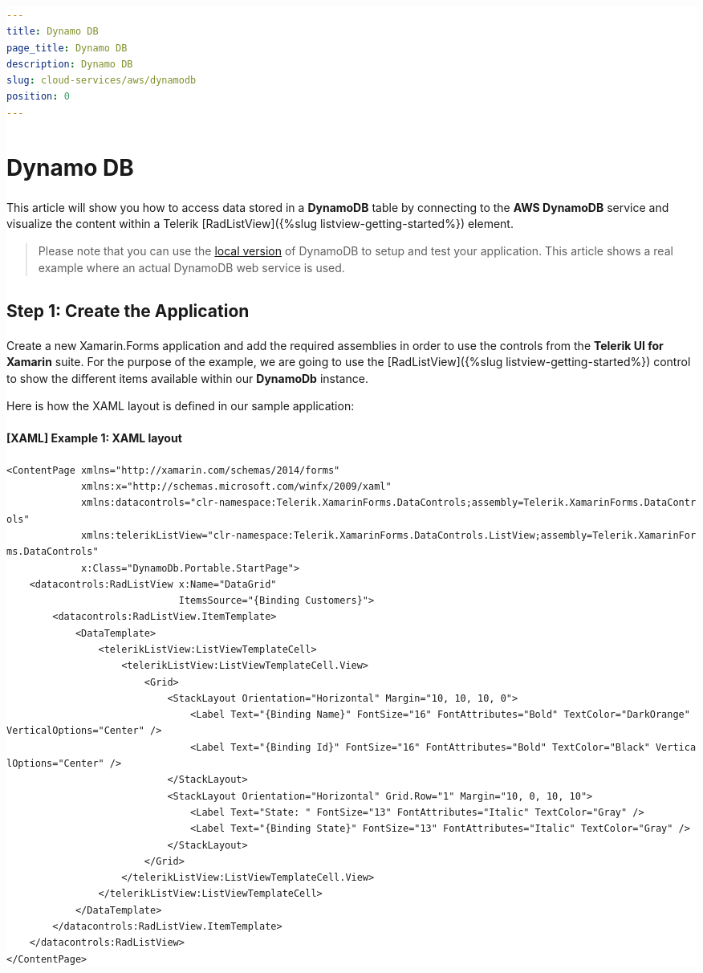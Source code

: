 ```yaml
---
title: Dynamo DB 
page_title: Dynamo DB 
description: Dynamo DB
slug: cloud-services/aws/dynamodb
position: 0
---
```


# Dynamo DB

This article will show you how to access data stored in a **DynamoDB** table by connecting to the **AWS DynamoDB** service and visualize the content within a Telerik [RadListView]({%slug listview-getting-started%}) element.

> Please note that you can use the [local version](https://docs.aws.amazon.com/amazondynamodb/latest/developerguide/DynamoDBLocal.html) of DynamoDB to setup and test your application. This article shows a real example where an actual DynamoDB web service is used.

## Step 1: Create the Application

Create a new Xamarin.Forms application and add the required assemblies in order to use the controls from the **Telerik UI for Xamarin** suite. For the purpose of the example, we are going to use the [RadListView]({%slug listview-getting-started%}) control to show the different items available within our **DynamoDb** instance. 

Here is how the XAML layout is defined in our sample application:

#### __[XAML] Example 1: XAML layout__

	<ContentPage xmlns="http://xamarin.com/schemas/2014/forms"
	             xmlns:x="http://schemas.microsoft.com/winfx/2009/xaml"
	             xmlns:datacontrols="clr-namespace:Telerik.XamarinForms.DataControls;assembly=Telerik.XamarinForms.DataControls"
	             xmlns:telerikListView="clr-namespace:Telerik.XamarinForms.DataControls.ListView;assembly=Telerik.XamarinForms.DataControls"
	             x:Class="DynamoDb.Portable.StartPage">
	    <datacontrols:RadListView x:Name="DataGrid" 
	                              ItemsSource="{Binding Customers}">
	        <datacontrols:RadListView.ItemTemplate>
	            <DataTemplate>
	                <telerikListView:ListViewTemplateCell>
	                    <telerikListView:ListViewTemplateCell.View>
	                        <Grid>
	                            <StackLayout Orientation="Horizontal" Margin="10, 10, 10, 0">
	                                <Label Text="{Binding Name}" FontSize="16" FontAttributes="Bold" TextColor="DarkOrange" VerticalOptions="Center" />
	                                <Label Text="{Binding Id}" FontSize="16" FontAttributes="Bold" TextColor="Black" VerticalOptions="Center" />
	                            </StackLayout>
	                            <StackLayout Orientation="Horizontal" Grid.Row="1" Margin="10, 0, 10, 10">
	                                <Label Text="State: " FontSize="13" FontAttributes="Italic" TextColor="Gray" />
	                                <Label Text="{Binding State}" FontSize="13" FontAttributes="Italic" TextColor="Gray" />
	                            </StackLayout>
	                        </Grid>
	                    </telerikListView:ListViewTemplateCell.View>
	                </telerikListView:ListViewTemplateCell>
	            </DataTemplate>
	        </datacontrols:RadListView.ItemTemplate>
	    </datacontrols:RadListView>
	</ContentPage>
